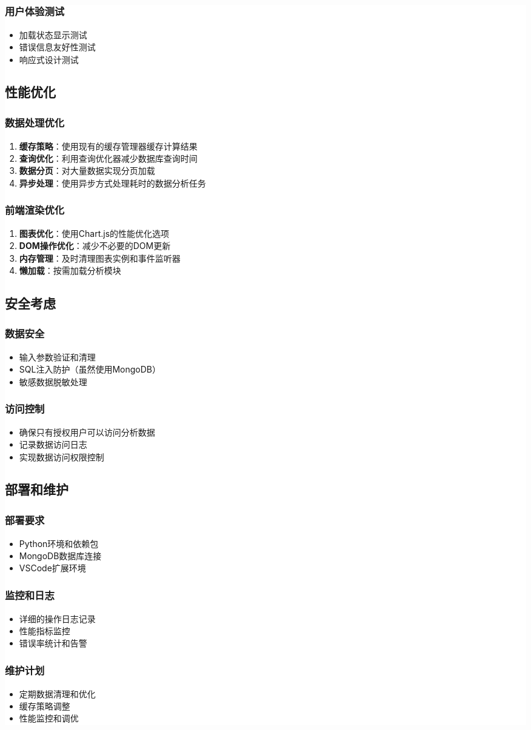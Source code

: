 ### 用户体验测试
- 加载状态显示测试
- 错误信息友好性测试
- 响应式设计测试

## 性能优化

### 数据处理优化
1. **缓存策略**：使用现有的缓存管理器缓存计算结果
2. **查询优化**：利用查询优化器减少数据库查询时间
3. **数据分页**：对大量数据实现分页加载
4. **异步处理**：使用异步方式处理耗时的数据分析任务

### 前端渲染优化
1. **图表优化**：使用Chart.js的性能优化选项
2. **DOM操作优化**：减少不必要的DOM更新
3. **内存管理**：及时清理图表实例和事件监听器
4. **懒加载**：按需加载分析模块

## 安全考虑

### 数据安全
- 输入参数验证和清理
- SQL注入防护（虽然使用MongoDB）
- 敏感数据脱敏处理

### 访问控制
- 确保只有授权用户可以访问分析数据
- 记录数据访问日志
- 实现数据访问权限控制

## 部署和维护

### 部署要求
- Python环境和依赖包
- MongoDB数据库连接
- VSCode扩展环境

### 监控和日志
- 详细的操作日志记录
- 性能指标监控
- 错误率统计和告警

### 维护计划
- 定期数据清理和优化
- 缓存策略调整
- 性能监控和调优